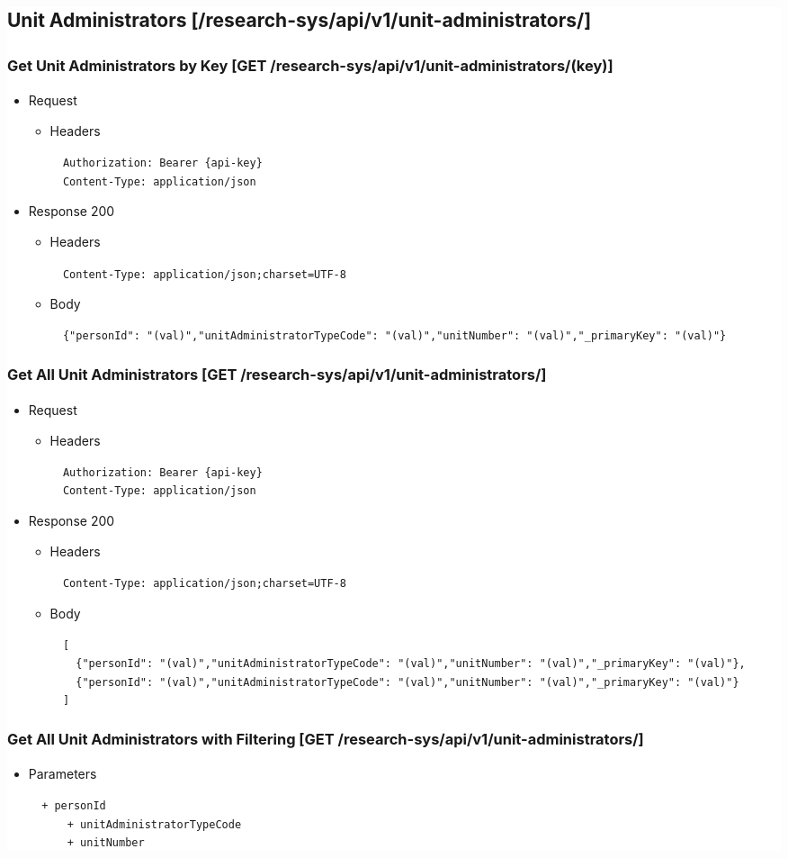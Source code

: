 ## Unit Administrators [/research-sys/api/v1/unit-administrators/]

### Get Unit Administrators by Key [GET /research-sys/api/v1/unit-administrators/(key)]
	 
+ Request

    + Headers

            Authorization: Bearer {api-key}
            Content-Type: application/json

+ Response 200
    + Headers

            Content-Type: application/json;charset=UTF-8

    + Body
    
            {"personId": "(val)","unitAdministratorTypeCode": "(val)","unitNumber": "(val)","_primaryKey": "(val)"}

### Get All Unit Administrators [GET /research-sys/api/v1/unit-administrators/]
	 
+ Request

    + Headers

            Authorization: Bearer {api-key}
            Content-Type: application/json

+ Response 200
    + Headers

            Content-Type: application/json;charset=UTF-8

    + Body
    
            [
              {"personId": "(val)","unitAdministratorTypeCode": "(val)","unitNumber": "(val)","_primaryKey": "(val)"},
              {"personId": "(val)","unitAdministratorTypeCode": "(val)","unitNumber": "(val)","_primaryKey": "(val)"}
            ]

### Get All Unit Administrators with Filtering [GET /research-sys/api/v1/unit-administrators/]
    
+ Parameters

        + personId
            + unitAdministratorTypeCode
            + unitNumber

            